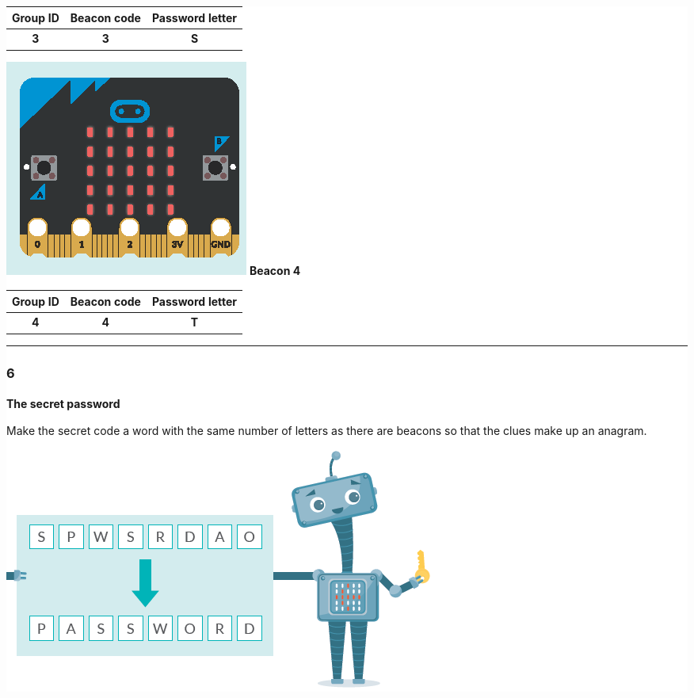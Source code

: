 
| **Group ID** | **Beacon code** | **Password letter** | 
| :---: | :---: | :---: |
| **3** | **3** | **S** | 




![075_06](/images/075_06.png)
**Beacon 4**


| **Group ID** | **Beacon code** | **Password letter** | 
| :---: | :---: | :---: |
| **4** | **4** | **T** | 

____


### 6

**The secret password**

Make the secret code a word with the same number of letters as there are beacons so that the clues make up an anagram.

![076_01](/images/076_01.png)
